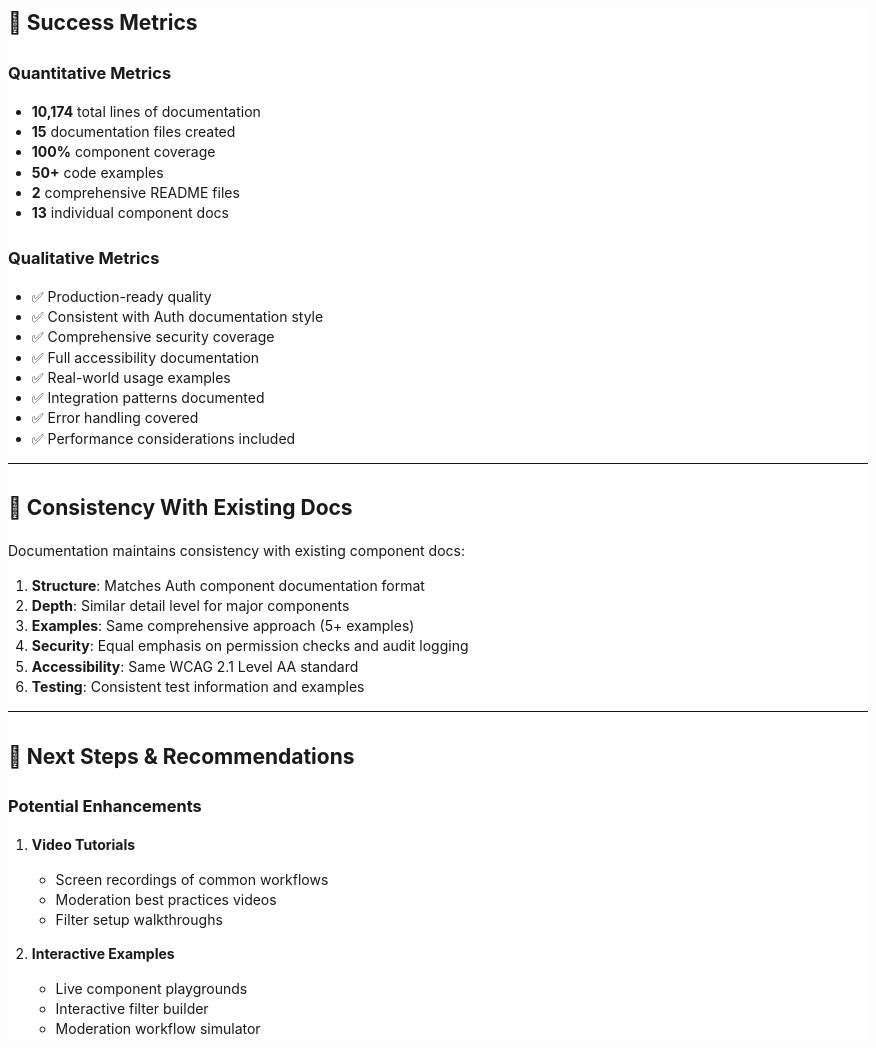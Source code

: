 
## 🎉 Success Metrics

### **Quantitative Metrics**

- **10,174** total lines of documentation
- **15** documentation files created
- **100%** component coverage
- **50+** code examples
- **2** comprehensive README files
- **13** individual component docs

### **Qualitative Metrics**

- ✅ Production-ready quality
- ✅ Consistent with Auth documentation style
- ✅ Comprehensive security coverage
- ✅ Full accessibility documentation
- ✅ Real-world usage examples
- ✅ Integration patterns documented
- ✅ Error handling covered
- ✅ Performance considerations included

---

## 🔄 Consistency With Existing Docs

Documentation maintains consistency with existing component docs:

1. **Structure**: Matches Auth component documentation format
2. **Depth**: Similar detail level for major components
3. **Examples**: Same comprehensive approach (5+ examples)
4. **Security**: Equal emphasis on permission checks and audit logging
5. **Accessibility**: Same WCAG 2.1 Level AA standard
6. **Testing**: Consistent test information and examples

---

## 📝 Next Steps & Recommendations

### **Potential Enhancements**

1. **Video Tutorials**
   - Screen recordings of common workflows
   - Moderation best practices videos
   - Filter setup walkthroughs

2. **Interactive Examples**
   - Live component playgrounds
   - Interactive filter builder
   - Moderation workflow simulator
